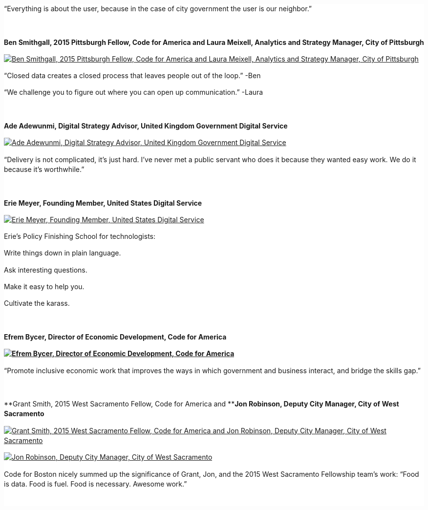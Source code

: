 “Everything is about the user, because in the case of city government the user is our neighbor.”

&nbsp;

**Ben Smithgall, 2015 Pittsburgh Fellow, Code for America and Laura Meixell, Analytics and Strategy Manager, City of Pittsburgh**

[<img class="size-full wp-image-34391 aligncenter" src="http://www.codeforamerica.org/blog/wp-content/uploads/2015/10/10-2-15-code-for-america-AM-drew-bird-photo-0129.jpg" alt="Ben Smithgall, 2015 Pittsburgh Fellow, Code for America and Laura Meixell, Analytics and Strategy Manager, City of Pittsburgh" />](http://www.codeforamerica.org/blog/wp-content/uploads/2015/10/10-2-15-code-for-america-AM-drew-bird-photo-0129.jpg)

“Closed data creates a closed process that leaves people out of the loop.” -Ben

“We challenge you to figure out where you can open up communication.” -Laura

&nbsp;

**Ade Adewunmi, Digital Strategy Advisor, United Kingdom Government Digital Service**

[<img class="size-full wp-image-34392 aligncenter" src="http://www.codeforamerica.org/blog/wp-content/uploads/2015/10/10-2-15-code-for-america-AM-drew-bird-photo-0179.jpg" alt="Ade Adewunmi, Digital Strategy Advisor, United Kingdom Government Digital Service" />](http://www.codeforamerica.org/blog/wp-content/uploads/2015/10/10-2-15-code-for-america-AM-drew-bird-photo-0179.jpg)

“Delivery is not complicated, it’s just hard. I’ve never met a public servant who does it because they wanted easy work. We do it because it’s worthwhile.”

&nbsp;

**Erie Meyer, Founding Member, United States Digital Service**

[<img class="size-full wp-image-34393 aligncenter" src="http://www.codeforamerica.org/blog/wp-content/uploads/2015/10/10-2-15-code-for-america-AM-drew-bird-photo-0198-1.jpg" alt="Erie Meyer, Founding Member, United States Digital Service" />](http://www.codeforamerica.org/blog/wp-content/uploads/2015/10/10-2-15-code-for-america-AM-drew-bird-photo-0198-1.jpg)

Erie’s Policy Finishing School for technologists:
  
Write things down in plain language.
  
Ask interesting questions.
  
Make it easy to help you.
  
Cultivate the karass.

&nbsp;

**Efrem Bycer, Director of Economic Development, Code for America**

**[<img class="size-full wp-image-34395 aligncenter" src="http://www.codeforamerica.org/blog/wp-content/uploads/2015/10/10-2-15-code-for-america-AM-drew-bird-photo-0231.jpg" alt="Efrem Bycer, Director of Economic Development, Code for America" />](http://www.codeforamerica.org/blog/wp-content/uploads/2015/10/10-2-15-code-for-america-AM-drew-bird-photo-0231.jpg)**
  
“Promote inclusive economic work that improves the ways in which government and business interact, and bridge the skills gap.”

&nbsp;

**Grant Smith, 2015 West Sacramento Fellow, Code for America and ****Jon Robinson, Deputy City Manager, City of West Sacramento**

[<img class="size-full wp-image-34397 aligncenter" src="http://www.codeforamerica.org/blog/wp-content/uploads/2015/10/10-2-15-code-for-america-AM-drew-bird-photo-0254.jpg" alt="Grant Smith, 2015 West Sacramento Fellow, Code for America and Jon Robinson, Deputy City Manager, City of West Sacramento" />](http://www.codeforamerica.org/blog/wp-content/uploads/2015/10/10-2-15-code-for-america-AM-drew-bird-photo-0254.jpg)

[<img class="size-full wp-image-34396 aligncenter" src="http://www.codeforamerica.org/blog/wp-content/uploads/2015/10/10-2-15-code-for-america-AM-drew-bird-photo-0238.jpg" alt="Jon Robinson, Deputy City Manager, City of West Sacramento" />](http://www.codeforamerica.org/blog/wp-content/uploads/2015/10/10-2-15-code-for-america-AM-drew-bird-photo-0238.jpg)

Code for Boston nicely summed up the significance of Grant, Jon, and the 2015 West Sacramento Fellowship team&#8217;s work: “Food is data. Food is fuel. Food is necessary. Awesome work.”

&nbsp;
